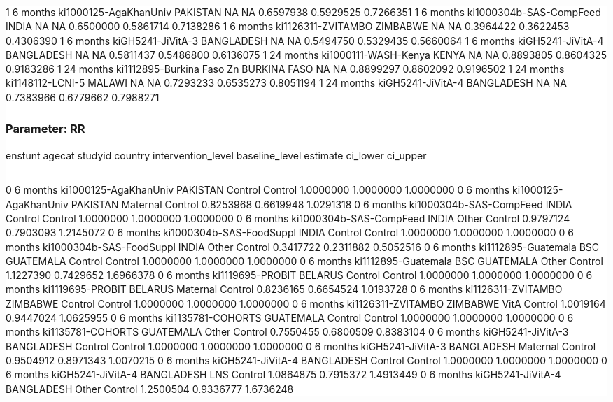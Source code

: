 1         6 months    ki1000125-AgaKhanUniv       PAKISTAN       NA                   NA                0.6597938   0.5929525   0.7266351
1         6 months    ki1000304b-SAS-CompFeed     INDIA          NA                   NA                0.6500000   0.5861714   0.7138286
1         6 months    ki1126311-ZVITAMBO          ZIMBABWE       NA                   NA                0.3964422   0.3622453   0.4306390
1         6 months    kiGH5241-JiVitA-3           BANGLADESH     NA                   NA                0.5494750   0.5329435   0.5660064
1         6 months    kiGH5241-JiVitA-4           BANGLADESH     NA                   NA                0.5811437   0.5486800   0.6136075
1         24 months   ki1000111-WASH-Kenya        KENYA          NA                   NA                0.8893805   0.8604325   0.9183286
1         24 months   ki1112895-Burkina Faso Zn   BURKINA FASO   NA                   NA                0.8899297   0.8602092   0.9196502
1         24 months   ki1148112-LCNI-5            MALAWI         NA                   NA                0.7293233   0.6535273   0.8051194
1         24 months   kiGH5241-JiVitA-4           BANGLADESH     NA                   NA                0.7383966   0.6779662   0.7988271


### Parameter: RR


enstunt   agecat      studyid                     country        intervention_level   baseline_level     estimate    ci_lower    ci_upper
--------  ----------  --------------------------  -------------  -------------------  ---------------  ----------  ----------  ----------
0         6 months    ki1000125-AgaKhanUniv       PAKISTAN       Control              Control           1.0000000   1.0000000   1.0000000
0         6 months    ki1000125-AgaKhanUniv       PAKISTAN       Maternal             Control           0.8253968   0.6619948   1.0291318
0         6 months    ki1000304b-SAS-CompFeed     INDIA          Control              Control           1.0000000   1.0000000   1.0000000
0         6 months    ki1000304b-SAS-CompFeed     INDIA          Other                Control           0.9797124   0.7903093   1.2145072
0         6 months    ki1000304b-SAS-FoodSuppl    INDIA          Control              Control           1.0000000   1.0000000   1.0000000
0         6 months    ki1000304b-SAS-FoodSuppl    INDIA          Other                Control           0.3417722   0.2311882   0.5052516
0         6 months    ki1112895-Guatemala BSC     GUATEMALA      Control              Control           1.0000000   1.0000000   1.0000000
0         6 months    ki1112895-Guatemala BSC     GUATEMALA      Other                Control           1.1227390   0.7429652   1.6966378
0         6 months    ki1119695-PROBIT            BELARUS        Control              Control           1.0000000   1.0000000   1.0000000
0         6 months    ki1119695-PROBIT            BELARUS        Maternal             Control           0.8236165   0.6654524   1.0193728
0         6 months    ki1126311-ZVITAMBO          ZIMBABWE       Control              Control           1.0000000   1.0000000   1.0000000
0         6 months    ki1126311-ZVITAMBO          ZIMBABWE       VitA                 Control           1.0019164   0.9447024   1.0625955
0         6 months    ki1135781-COHORTS           GUATEMALA      Control              Control           1.0000000   1.0000000   1.0000000
0         6 months    ki1135781-COHORTS           GUATEMALA      Other                Control           0.7550455   0.6800509   0.8383104
0         6 months    kiGH5241-JiVitA-3           BANGLADESH     Control              Control           1.0000000   1.0000000   1.0000000
0         6 months    kiGH5241-JiVitA-3           BANGLADESH     Maternal             Control           0.9504912   0.8971343   1.0070215
0         6 months    kiGH5241-JiVitA-4           BANGLADESH     Control              Control           1.0000000   1.0000000   1.0000000
0         6 months    kiGH5241-JiVitA-4           BANGLADESH     LNS                  Control           1.0864875   0.7915372   1.4913449
0         6 months    kiGH5241-JiVitA-4           BANGLADESH     Other                Control           1.2500504   0.9336777   1.6736248